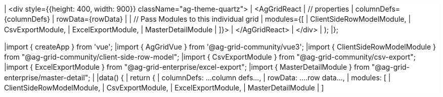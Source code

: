 |        &lt;div style={{height: 400, width: 900}} className="ag-theme-quartz">
|            &lt;AgGridReact
|                // properties
|                columnDefs={columnDefs}
|                rowData={rowData}
|
|                // Pass Modules to this individual grid
|                modules={[
|                    ClientSideRowModelModule,
|                    CsvExportModule,
|                    ExcelExportModule,
|                    MasterDetailModule
|                ]}>
|            &lt;/AgGridReact>
|        &lt;/div>
|    );
|};
</snippet>
</framework-specific-section>

<framework-specific-section frameworks="vue">
<snippet transform={false}>
|import { createApp } from 'vue';
|import { AgGridVue } from '@ag-grid-community/vue3';
|import { ClientSideRowModelModule } from "@ag-grid-community/client-side-row-model";
|import { CsvExportModule } from "@ag-grid-community/csv-export";
|import { ExcelExportModule } from "@ag-grid-enterprise/excel-export";
|import { MasterDetailModule } from "@ag-grid-enterprise/master-detail";
|
|data() {
|    return {
|        columnDefs: ...column defs...,
|        rowData: ....row data...,
|        modules: [
|            ClientSideRowModelModule,
|            CsvExportModule,
|            ExcelExportModule,
|            MasterDetailModule
|        ]